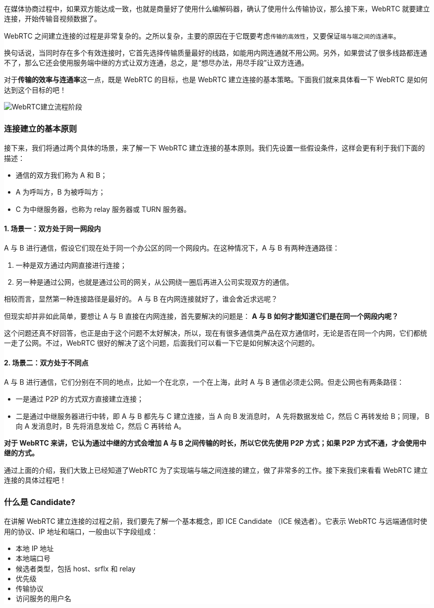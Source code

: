 在媒体协商过程中，如果双方能达成一致，也就是商量好了使用什么编解码器，确认了使用什么传输协议，那么接下来，WebRTC 就要建立连接，开始传输音视频数据了。

WebRTC 之间建立连接的过程是非常复杂的。之所以复杂，主要的原因在于它既要考虑`传输的高效性`，又要保证`端与端之间的连通率`。

换句话说，当同时存在多个有效连接时，它首先选择传输质量最好的线路，如能用内网连通就不用公网。另外，如果尝试了很多线路都连通不了，那么它还会使用服务端中继的方式让双方连通，总之，是“想尽办法，用尽手段”让双方连通。

对于**传输的效率与连通率**这一点，既是 WebRTC 的目标，也是 WebRTC 建立连接的基本策略。下面我们就来具体看一下 WebRTC 是如何达到这个目标的吧！

![WebRTC建立流程阶段](https://img-blog.csdnimg.cn/20210112205502536.png?x-oss-process=image/watermark,type_ZmFuZ3poZW5naGVpdGk,shadow_10,text_aHR0cHM6Ly9ibG9nLmNzZG4ubmV0L3hqbDI3MTMxNA==,size_16,color_FFFFFF,t_70)

### 连接建立的基本原则

接下来，我们将通过两个具体的场景，来了解一下 WebRTC 建立连接的基本原则。我们先设置一些假设条件，这样会更有利于我们下面的描述：

- 通信的双方我们称为 A 和 B；

- A 为呼叫方，B 为被呼叫方；

- C 为中继服务器，也称为 relay 服务器或 TURN 服务器。

#### 1. 场景一：双方处于同一网段内

A 与 B 进行通信，假设它们现在处于同一个办公区的同一个网段内。在这种情况下，A 与 B 有两种连通路径：

1. 一种是双方通过内网直接进行连接；

2. 另一种是通过公网，也就是通过公司的网关，从公网绕一圈后再进入公司实现双方的通信。

相较而言，显然第一种连接路径是最好的。 A 与 B 在内网连接就好了，谁会舍近求远呢？

但现实却并非如此简单，要想让 A 与 B 直接在内网连接，首先要解决的问题是： **A 与 B 如何才能知道它们是在同一个网段内呢？**

这个问题还真不好回答，也正是由于这个问题不太好解决，所以，现在有很多通信类产品在双方通信时，无论是否在同一个内网，它们都统一走了公网。不过，WebRTC 很好的解决了这个问题，后面我们可以看一下它是如何解决这个问题的。

#### 2. 场景二：双方处于不同点

A 与 B 进行通信，它们分别在不同的地点，比如一个在北京，一个在上海，此时 A 与 B 通信必须走公网。但走公网也有两条路径：

- 一是通过 P2P 的方式双方直接建立连接；

- 二是通过中继服务器进行中转，即 A 与 B 都先与 C 建立连接，当 A 向 B 发消息时， A 先将数据发给 C，然后 C 再转发给 B；同理， B 向 A 发消息时，B 先将消息发给 C，然后 C 再转给 A。

**对于 WebRTC 来讲，它认为通过中继的方式会增加 A 与 B 之间传输的时长，所以它优先使用 P2P 方式；如果 P2P 方式不通，才会使用中继的方式。**

通过上面的介绍，我们大致上已经知道了WebRTC 为了实现端与端之间连接的建立，做了非常多的工作。接下来我们来看看 WebRTC 建立连接的具体过程吧！

### 什么是 Candidate?

在讲解 WebRTC 建立连接的过程之前，我们要先了解一个基本概念，即 ICE Candidate （ICE 候选者）。它表示 WebRTC 与远端通信时使用的协议、IP 地址和端口，一般由以下字段组成：

- 本地 IP 地址
- 本地端口号
- 候选者类型，包括 host、srflx 和 relay
- 优先级
- 传输协议
- 访问服务的用户名
